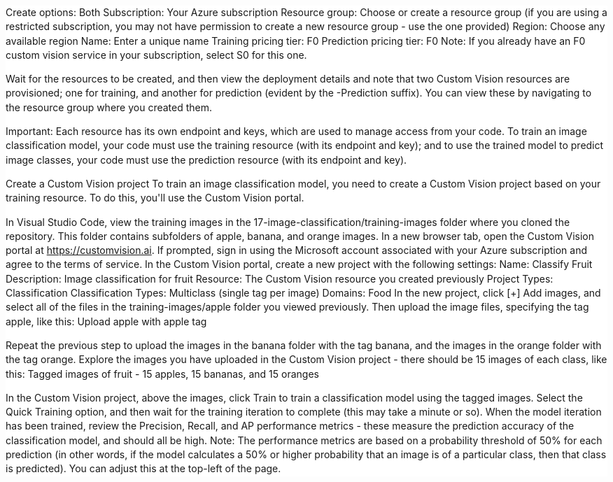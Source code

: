 Create options: Both
Subscription: Your Azure subscription
Resource group: Choose or create a resource group (if you are using a restricted subscription, you may not have permission to create a new resource group - use the one provided)
Region: Choose any available region
Name: Enter a unique name
Training pricing tier: F0
Prediction pricing tier: F0
Note: If you already have an F0 custom vision service in your subscription, select S0 for this one.

Wait for the resources to be created, and then view the deployment details and note that two Custom Vision resources are provisioned; one for training, and another for prediction (evident by the -Prediction suffix). You can view these by navigating to the resource group where you created them.

Important: Each resource has its own endpoint and keys, which are used to manage access from your code. To train an image classification model, your code must use the training resource (with its endpoint and key); and to use the trained model to predict image classes, your code must use the prediction resource (with its endpoint and key).

Create a Custom Vision project
To train an image classification model, you need to create a Custom Vision project based on your training resource. To do this, you'll use the Custom Vision portal.

In Visual Studio Code, view the training images in the 17-image-classification/training-images folder where you cloned the repository. This folder contains subfolders of apple, banana, and orange images.
In a new browser tab, open the Custom Vision portal at https://customvision.ai. If prompted, sign in using the Microsoft account associated with your Azure subscription and agree to the terms of service.
In the Custom Vision portal, create a new project with the following settings:
Name: Classify Fruit
Description: Image classification for fruit
Resource: The Custom Vision resource you created previously
Project Types: Classification
Classification Types: Multiclass (single tag per image)
Domains: Food
In the new project, click [+] Add images, and select all of the files in the training-images/apple folder you viewed previously. Then upload the image files, specifying the tag apple, like this:
Upload apple with apple tag

Repeat the previous step to upload the images in the banana folder with the tag banana, and the images in the orange folder with the tag orange.
Explore the images you have uploaded in the Custom Vision project - there should be 15 images of each class, like this:
Tagged images of fruit - 15 apples, 15 bananas, and 15 oranges

In the Custom Vision project, above the images, click Train to train a classification model using the tagged images. Select the Quick Training option, and then wait for the training iteration to complete (this may take a minute or so).
When the model iteration has been trained, review the Precision, Recall, and AP performance metrics - these measure the prediction accuracy of the classification model, and should all be high.
Note: The performance metrics are based on a probability threshold of 50% for each prediction (in other words, if the model calculates a 50% or higher probability that an image is of a particular class, then that class is predicted). You can adjust this at the top-left of the page.
